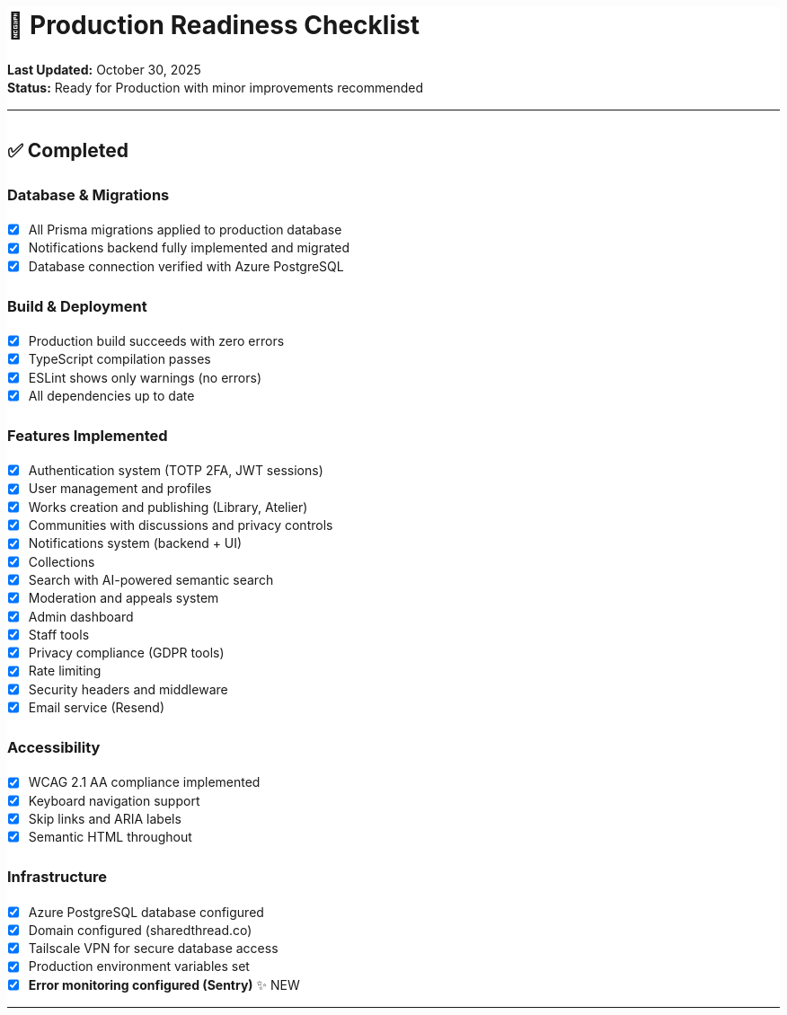 # 🚀 Production Readiness Checklist

**Last Updated:** October 30, 2025  
**Status:** Ready for Production with minor improvements recommended

---

## ✅ Completed

### Database & Migrations
- [x] All Prisma migrations applied to production database
- [x] Notifications backend fully implemented and migrated
- [x] Database connection verified with Azure PostgreSQL

### Build & Deployment
- [x] Production build succeeds with zero errors
- [x] TypeScript compilation passes
- [x] ESLint shows only warnings (no errors)
- [x] All dependencies up to date

### Features Implemented
- [x] Authentication system (TOTP 2FA, JWT sessions)
- [x] User management and profiles
- [x] Works creation and publishing (Library, Atelier)
- [x] Communities with discussions and privacy controls
- [x] Notifications system (backend + UI)
- [x] Collections
- [x] Search with AI-powered semantic search
- [x] Moderation and appeals system
- [x] Admin dashboard
- [x] Staff tools
- [x] Privacy compliance (GDPR tools)
- [x] Rate limiting
- [x] Security headers and middleware
- [x] Email service (Resend)

### Accessibility
- [x] WCAG 2.1 AA compliance implemented
- [x] Keyboard navigation support
- [x] Skip links and ARIA labels
- [x] Semantic HTML throughout

### Infrastructure
- [x] Azure PostgreSQL database configured
- [x] Domain configured (sharedthread.co)
- [x] Tailscale VPN for secure database access
- [x] Production environment variables set
- [x] **Error monitoring configured (Sentry)** ✨ NEW

---